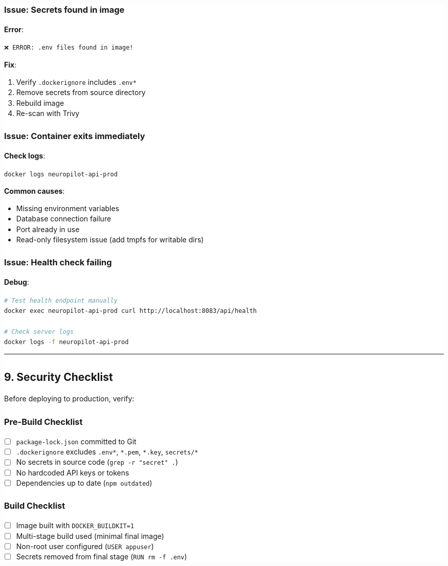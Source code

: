 ### Issue: Secrets found in image

**Error**:
```
❌ ERROR: .env files found in image!
```

**Fix**:
1. Verify `.dockerignore` includes `.env*`
2. Remove secrets from source directory
3. Rebuild image
4. Re-scan with Trivy

### Issue: Container exits immediately

**Check logs**:
```bash
docker logs neuropilot-api-prod
```

**Common causes**:
- Missing environment variables
- Database connection failure
- Port already in use
- Read-only filesystem issue (add tmpfs for writable dirs)

### Issue: Health check failing

**Debug**:
```bash
# Test health endpoint manually
docker exec neuropilot-api-prod curl http://localhost:8083/api/health

# Check server logs
docker logs -f neuropilot-api-prod
```

---

## 9. Security Checklist

Before deploying to production, verify:

### Pre-Build Checklist

- [ ] `package-lock.json` committed to Git
- [ ] `.dockerignore` excludes `.env*`, `*.pem`, `*.key`, `secrets/*`
- [ ] No secrets in source code (`grep -r "secret" .`)
- [ ] No hardcoded API keys or tokens
- [ ] Dependencies up to date (`npm outdated`)

### Build Checklist

- [ ] Image built with `DOCKER_BUILDKIT=1`
- [ ] Multi-stage build used (minimal final image)
- [ ] Non-root user configured (`USER appuser`)
- [ ] Secrets removed from final stage (`RUN rm -f .env`)
